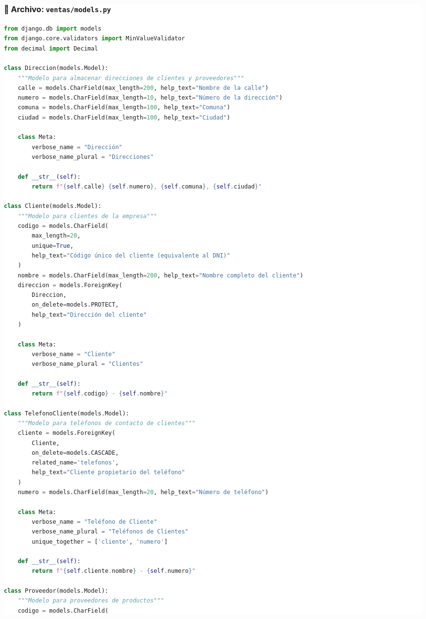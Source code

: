 ### 📁 Archivo: `ventas/models.py`

```python
from django.db import models
from django.core.validators import MinValueValidator
from decimal import Decimal

class Direccion(models.Model):
    """Modelo para almacenar direcciones de clientes y proveedores"""
    calle = models.CharField(max_length=200, help_text="Nombre de la calle")
    numero = models.CharField(max_length=10, help_text="Número de la dirección")
    comuna = models.CharField(max_length=100, help_text="Comuna")
    ciudad = models.CharField(max_length=100, help_text="Ciudad")
    
    class Meta:
        verbose_name = "Dirección"
        verbose_name_plural = "Direcciones"
    
    def __str__(self):
        return f"{self.calle} {self.numero}, {self.comuna}, {self.ciudad}"

class Cliente(models.Model):
    """Modelo para clientes de la empresa"""
    codigo = models.CharField(
        max_length=20, 
        unique=True, 
        help_text="Código único del cliente (equivalente al DNI)"
    )
    nombre = models.CharField(max_length=200, help_text="Nombre completo del cliente")
    direccion = models.ForeignKey(
        Direccion, 
        on_delete=models.PROTECT,
        help_text="Dirección del cliente"
    )
    
    class Meta:
        verbose_name = "Cliente"
        verbose_name_plural = "Clientes"
    
    def __str__(self):
        return f"{self.codigo} - {self.nombre}"

class TelefonoCliente(models.Model):
    """Modelo para teléfonos de contacto de clientes"""
    cliente = models.ForeignKey(
        Cliente, 
        on_delete=models.CASCADE,
        related_name='telefonos',
        help_text="Cliente propietario del teléfono"
    )
    numero = models.CharField(max_length=20, help_text="Número de teléfono")
    
    class Meta:
        verbose_name = "Teléfono de Cliente"
        verbose_name_plural = "Teléfonos de Clientes"
        unique_together = ['cliente', 'numero']
    
    def __str__(self):
        return f"{self.cliente.nombre} - {self.numero}"

class Proveedor(models.Model):
    """Modelo para proveedores de productos"""
    codigo = models.CharField(
```